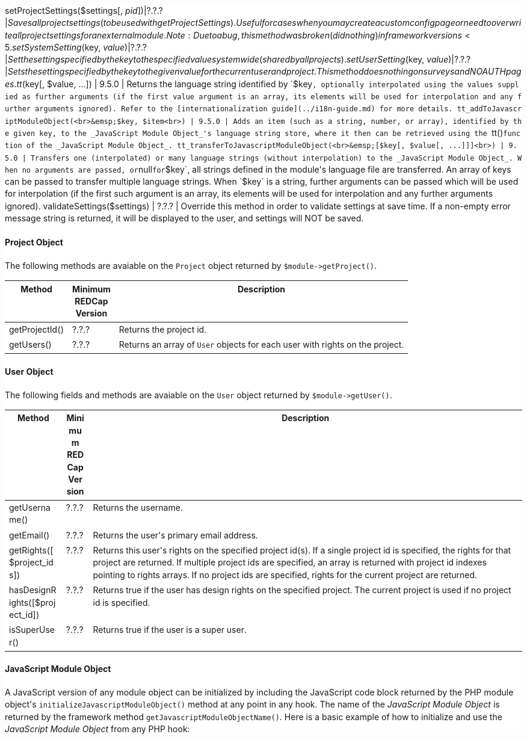 setProjectSettings($settings[, $pid]) | ?.?.? | Saves all project settings (to be used with getProjectSettings).  Useful for cases when you may create a custom config page or need to overwrite all project settings for an external module. Note: Due to a bug, this method was broken (did nothing) in framework versions <5.
setSystemSetting($key,&nbsp;$value) | ?.?.? | Set the setting specified by the key to the specified value systemwide (shared by all projects).
setUserSetting($key, $value) | ?.?.? |  Sets the setting specified by the key to the given value for the current user and project.  This method does nothing on surveys and NOAUTH pages.  
tt($key[, $value, ...]) | 9.5.0 | Returns the language string identified by `$key`, optionally interpolated using the values supplied as further arguments (if the first value argument is an array, its elements will be used for interpolation and any further arguments ignored). Refer to the [internationalization guide](../i18n-guide.md) for more details.
tt_addToJavascriptModuleObject(<br>&emsp;$key, $item<br>) | 9.5.0 | Adds an item (such as a string, number, or array), identified by the given key, to the _JavaScript Module Object_'s language string store, where it then can be retrieved using the `tt()` function of the _JavaScript Module Object_.
tt_transferToJavascriptModuleObject(<br>&emsp;[$key[, $value[, ...]]]<br>) | 9.5.0 | Transfers one (interpolated) or many language strings (without interpolation) to the _JavaScript Module Object_. When no arguments are passed, or `null` for `$key`, all strings defined in the module's language file are transferred. An array of keys can be passed to transfer multiple language strings. When `$key` is a string, further arguments can be passed which will be used for interpolation (if the first such argument is an array, its elements will be used for interpolation and any further arguments ignored).
validateSettings($settings) | ?.?.? | Override this method in order to validate settings at save time.  If a non-empty error message string is returned, it will be displayed to the user, and settings will NOT be saved.


#### Project Object
The following methods are avaiable on the `Project` object returned by `$module->getProject()`.

Method<br><br>&nbsp; | Minimum<br>REDCap<br>Version | Description<br><br>&nbsp;
--- | --- | ---
getProjectId() | ?.?.? | Returns the project id.
getUsers() | ?.?.? | Returns an array of `User` objects for each user with rights on the project.

#### User Object
The following fields and methods are avaiable on the `User` object returned by `$module->getUser()`.

Method<br><br>&nbsp; | Minimum<br>REDCap<br>Version | Description<br><br>&nbsp;
--- | --- | ---
getUsername() | ?.?.? | Returns the username.
getEmail() | ?.?.? | Returns the user's primary email address.
getRights([$project_ids]) | ?.?.? | Returns this user's rights on the specified project id(s).  If a single project id is specified, the rights for that project are returned.  If multiple project ids are specified, an array is returned with project id indexes pointing to rights arrays.  If no project ids are specified, rights for the current project are returned.
hasDesignRights([$project_id]) | ?.?.? | Returns true if the user has design rights on the specified project.  The current project is used if no project id is specified.
isSuperUser() | ?.?.? | Returns true if the user is a super user.

#### JavaScript Module Object
A JavaScript version of any module object can be initialized by including the JavaScript code block returned by the PHP module object's `initializeJavascriptModuleObject()` method at any point in any hook. The name of the _JavaScript Module Object_ is returned by the framework method `getJavascriptModuleObjectName()`. Here is a basic example of how to initialize and use the _JavaScript Module Object_ from any PHP hook:
